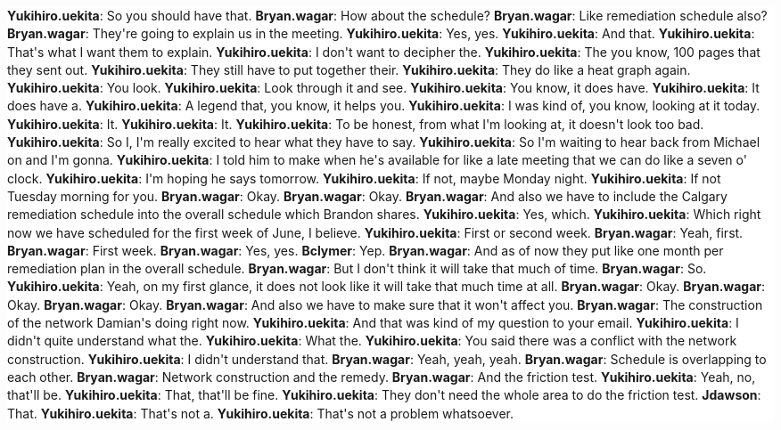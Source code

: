 **Yukihiro.uekita**: So you should have that.
**Bryan.wagar**: How about the schedule?
**Bryan.wagar**: Like remediation schedule also?
**Bryan.wagar**: They're going to explain us in the meeting.
**Yukihiro.uekita**: Yes, yes.
**Yukihiro.uekita**: And that.
**Yukihiro.uekita**: That's what I want them to explain.
**Yukihiro.uekita**: I don't want to decipher the.
**Yukihiro.uekita**: The you know, 100 pages that they sent out.
**Yukihiro.uekita**: They still have to put together their.
**Yukihiro.uekita**: They do like a heat graph again.
**Yukihiro.uekita**: You look.
**Yukihiro.uekita**: Look through it and see.
**Yukihiro.uekita**: You know, it does have.
**Yukihiro.uekita**: It does have a.
**Yukihiro.uekita**: A legend that, you know, it helps you.
**Yukihiro.uekita**: I was kind of, you know, looking at it today.
**Yukihiro.uekita**: It.
**Yukihiro.uekita**: It.
**Yukihiro.uekita**: To be honest, from what I'm looking at, it doesn't look too bad.
**Yukihiro.uekita**: So I, I'm really excited to hear what they have to say.
**Yukihiro.uekita**: So I'm waiting to hear back from Michael on and I'm gonna.
**Yukihiro.uekita**: I told him to make when he's available for like a late meeting that we can do like a seven o' clock.
**Yukihiro.uekita**: I'm hoping he says tomorrow.
**Yukihiro.uekita**: If not, maybe Monday night.
**Yukihiro.uekita**: If not Tuesday morning for you.
**Bryan.wagar**: Okay.
**Bryan.wagar**: Okay.
**Bryan.wagar**: And also we have to include the Calgary remediation schedule into the overall schedule which Brandon shares.
**Yukihiro.uekita**: Yes, which.
**Yukihiro.uekita**: Which right now we have scheduled for the first week of June, I believe.
**Yukihiro.uekita**: First or second week.
**Bryan.wagar**: Yeah, first.
**Bryan.wagar**: First week.
**Bryan.wagar**: Yes, yes.
**Bclymer**: Yep.
**Bryan.wagar**: And as of now they put like one month per remediation plan in the overall schedule.
**Bryan.wagar**: But I don't think it will take that much of time.
**Bryan.wagar**: So.
**Yukihiro.uekita**: Yeah, on my first glance, it does not look like it will take that much time at all.
**Bryan.wagar**: Okay.
**Bryan.wagar**: Okay.
**Bryan.wagar**: Okay.
**Bryan.wagar**: And also we have to make sure that it won't affect you.
**Bryan.wagar**: The construction of the network Damian's doing right now.
**Yukihiro.uekita**: And that was kind of my question to your email.
**Yukihiro.uekita**: I didn't quite understand what the.
**Yukihiro.uekita**: What the.
**Yukihiro.uekita**: You said there was a conflict with the network construction.
**Yukihiro.uekita**: I didn't understand that.
**Bryan.wagar**: Yeah, yeah, yeah.
**Bryan.wagar**: Schedule is overlapping to each other.
**Bryan.wagar**: Network construction and the remedy.
**Bryan.wagar**: And the friction test.
**Yukihiro.uekita**: Yeah, no, that'll be.
**Yukihiro.uekita**: That, that'll be fine.
**Yukihiro.uekita**: They don't need the whole area to do the friction test.
**Jdawson**: That.
**Yukihiro.uekita**: That's not a.
**Yukihiro.uekita**: That's not a problem whatsoever.